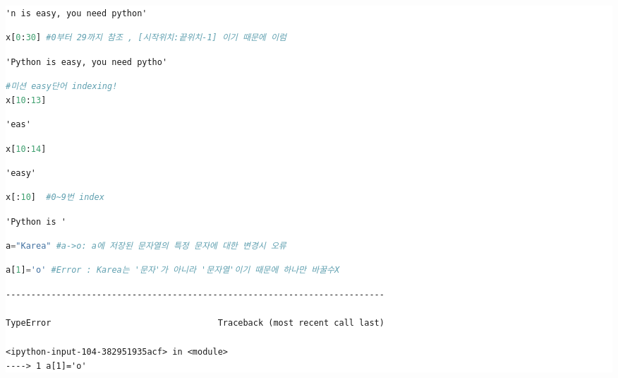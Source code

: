 


    'n is easy, you need python'




```python
x[0:30] #0부터 29까지 참조 , [시작위치:끝위치-1] 이기 때문에 이럼
```




    'Python is easy, you need pytho'




```python
#미션 easy단어 indexing!
x[10:13]
```




    'eas'




```python
x[10:14]
```




    'easy'




```python
x[:10]  #0~9번 index
```




    'Python is '




```python
a="Karea" #a->o: a에 저장된 문자열의 특정 문자에 대한 변경시 오류
```


```python
a[1]='o' #Error : Karea는 '문자'가 아니라 '문자열'이기 때문에 하나만 바꿀수X
```


    ---------------------------------------------------------------------------

    TypeError                                 Traceback (most recent call last)

    <ipython-input-104-382951935acf> in <module>
    ----> 1 a[1]='o'
    